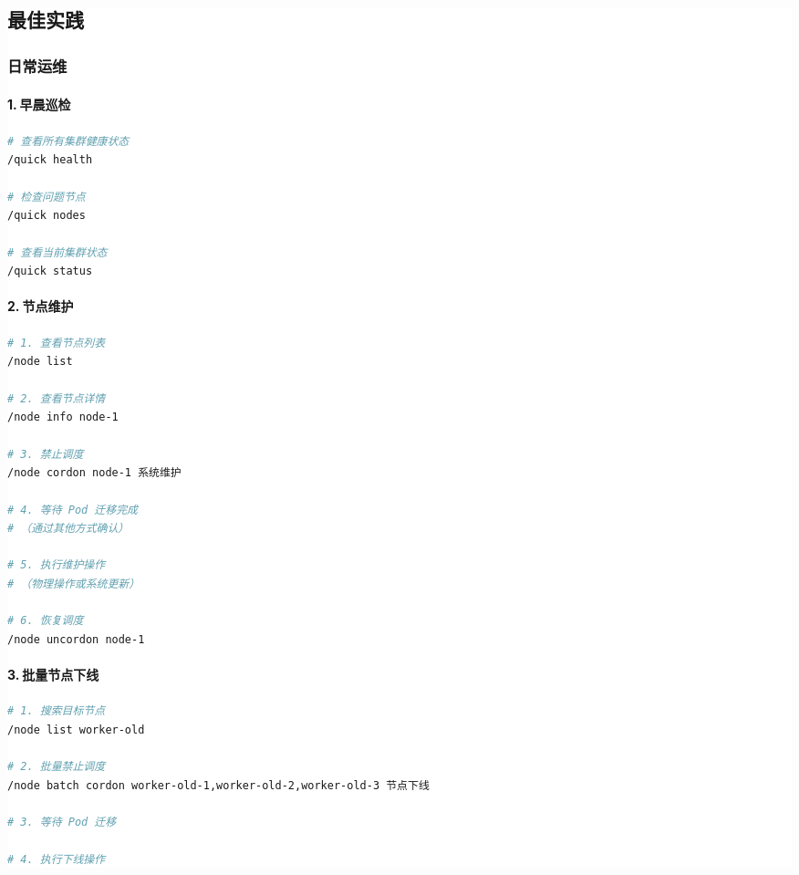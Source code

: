 
## 最佳实践

### 日常运维

#### 1. 早晨巡检

```bash
# 查看所有集群健康状态
/quick health

# 检查问题节点
/quick nodes

# 查看当前集群状态
/quick status
```

#### 2. 节点维护

```bash
# 1. 查看节点列表
/node list

# 2. 查看节点详情
/node info node-1

# 3. 禁止调度
/node cordon node-1 系统维护

# 4. 等待 Pod 迁移完成
# （通过其他方式确认）

# 5. 执行维护操作
# （物理操作或系统更新）

# 6. 恢复调度
/node uncordon node-1
```

#### 3. 批量节点下线

```bash
# 1. 搜索目标节点
/node list worker-old

# 2. 批量禁止调度
/node batch cordon worker-old-1,worker-old-2,worker-old-3 节点下线

# 3. 等待 Pod 迁移

# 4. 执行下线操作
```
